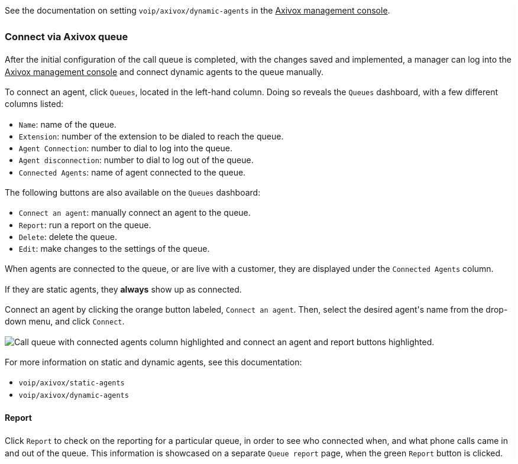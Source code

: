 <div class="seealso">

See the documentation on setting `voip/axivox/dynamic-agents` in the
[Axivox management console](https://manage.axivox.com).

</div>

### Connect via Axivox queue

After the initial configuration of the call queue is completed, with the
changes saved and implemented, a manager can log into the [Axivox
management console](https://manage.axivox.com) and connect dynamic
agents to the queue manually.

To connect an agent, click `Queues`, located in the left-hand column.
Doing so reveals the `Queues` dashboard, with a few different columns
listed:

  - `Name`: name of the queue.
  - `Extension`: number of the extension to be dialed to reach the
    queue.
  - `Agent Connection`: number to dial to log into the queue.
  - `Agent disconnection`: number to dial to log out of the queue.
  - `Connected Agents`: name of agent connected to the queue.

The following buttons are also available on the `Queues` dashboard:

  - `Connect an agent`: manually connect an agent to the queue.
  - `Report`: run a report on the queue.
  - `Delete`: delete the queue.
  - `Edit`: make changes to the settings of the queue.

When agents are connected to the queue, or are live with a customer,
they are displayed under the `Connected Agents` column.

If they are static agents, they **always** show up as connected.

Connect an agent by clicking the orange button labeled, `Connect an
agent`. Then, select the desired agent's name from the drop-down menu,
and click `Connect`.

![Call queue with connected agents column highlighted and connect an
agent and report buttons&#10;highlighted.](call_queues/call-queue.png)

<div class="seealso">

For more information on static and dynamic agents, see this
documentation:

  - `voip/axivox/static-agents`
  - `voip/axivox/dynamic-agents`

</div>

#### Report

Click `Report` to check on the reporting for a particular queue, in
order to see who connected when, and what phone calls came in and out of
the queue. This information is showcased on a separate `Queue report`
page, when the green `Report` button is clicked.
